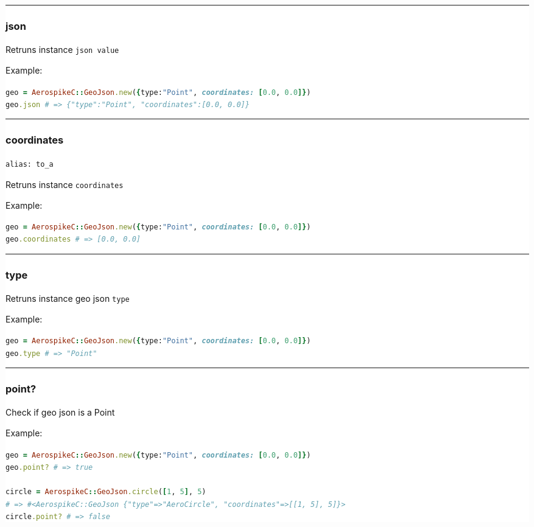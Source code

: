 
<hr/>

<a name="json"></a>

### json

Retruns instance `json value`

Example:

```ruby
geo = AerospikeC::GeoJson.new({type:"Point", coordinates: [0.0, 0.0]})
geo.json # => {"type":"Point", "coordinates":[0.0, 0.0]}
```


<hr/>

<a name="coordinates"></a>

### coordinates

`alias: to_a`

Retruns instance `coordinates`

Example:

```ruby
geo = AerospikeC::GeoJson.new({type:"Point", coordinates: [0.0, 0.0]})
geo.coordinates # => [0.0, 0.0]
```


<hr/>

<a name="type"></a>

### type

Retruns instance geo json `type`

Example:

```ruby
geo = AerospikeC::GeoJson.new({type:"Point", coordinates: [0.0, 0.0]})
geo.type # => "Point"
```


<hr/>

<a name="point?"></a>

### point?

Check if geo json is a Point

Example:

```ruby
geo = AerospikeC::GeoJson.new({type:"Point", coordinates: [0.0, 0.0]})
geo.point? # => true

circle = AerospikeC::GeoJson.circle([1, 5], 5)
# => #<AerospikeC::GeoJson {"type"=>"AeroCircle", "coordinates"=>[[1, 5], 5]}>
circle.point? # => false
```

